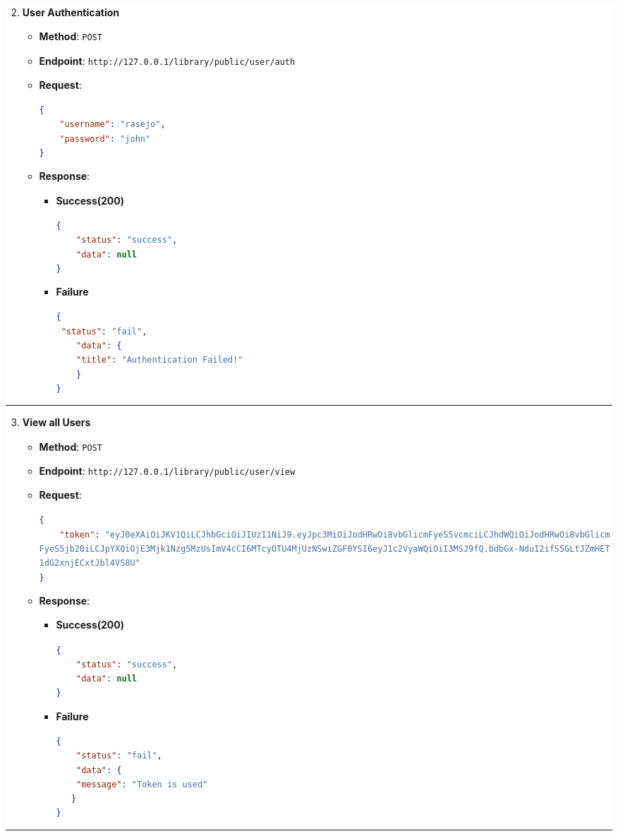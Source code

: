 
  2. **User Authentication**
     - **Method**: `POST`
     - **Endpoint**: `http://127.0.0.1/library/public/user/auth`

     - **Request**:
        ```json
        {
            "username": "rasejo",
            "password": "john"
        }
        ```

     - **Response**:
        - **Success(200)**
            ```json
            {
                "status": "success",
                "data": null
            }
            ```
        - **Failure**
            ```json
            {
             "status": "fail",
                "data": {
                "title": "Authentication Failed!"
                }
            }
            ```
---
3. **View all Users**
     - **Method**: `POST`
     - **Endpoint**: `http://127.0.0.1/library/public/user/view`

     - **Request**:
        ```json
        {
            "token": "eyJ0eXAiOiJKV1QiLCJhbGciOiJIUzI1NiJ9.eyJpc3MiOiJodHRwOi8vbGlicmFyeS5vcmciLCJhdWQiOiJodHRwOi8vbGlicmFyeS5jb20iLCJpYXQiOjE3Mjk1Nzg5MzUsImV4cCI6MTcyOTU4MjUzNSwiZGF0YSI6eyJ1c2VyaWQiOiI3MSJ9fQ.bdbGx-NduI2ifS5GLtJZmHET1dG2xnjECxtJbl4VS8U"
        }
        ```

     - **Response**:
        - **Success(200)**
            ```json
            {
                "status": "success",
                "data": null
            }
            ```
        - **Failure**
            ```json
            {
                "status": "fail",
                "data": {
                "message": "Token is used"
               }
            }
            ```
---
